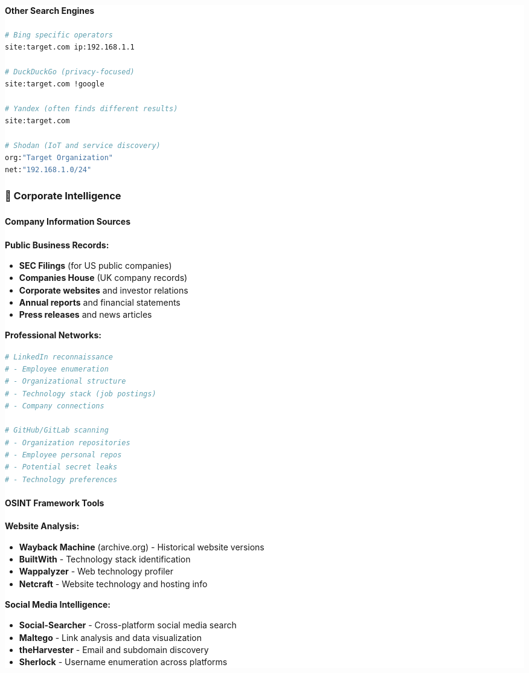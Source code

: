 #### **Other Search Engines**
```bash
# Bing specific operators
site:target.com ip:192.168.1.1

# DuckDuckGo (privacy-focused)
site:target.com !google

# Yandex (often finds different results)
site:target.com

# Shodan (IoT and service discovery)
org:"Target Organization"
net:"192.168.1.0/24"
```

### 🏢 Corporate Intelligence

#### **Company Information Sources**

**Public Business Records:**
- **SEC Filings** (for US public companies)
- **Companies House** (UK company records)
- **Corporate websites** and investor relations
- **Annual reports** and financial statements
- **Press releases** and news articles

**Professional Networks:**
```bash
# LinkedIn reconnaissance
# - Employee enumeration
# - Organizational structure
# - Technology stack (job postings)
# - Company connections

# GitHub/GitLab scanning
# - Organization repositories
# - Employee personal repos
# - Potential secret leaks
# - Technology preferences
```

#### **OSINT Framework Tools**

**Website Analysis:**
- **Wayback Machine** (archive.org) - Historical website versions
- **BuiltWith** - Technology stack identification
- **Wappalyzer** - Web technology profiler
- **Netcraft** - Website technology and hosting info

**Social Media Intelligence:**
- **Social-Searcher** - Cross-platform social media search
- **Maltego** - Link analysis and data visualization
- **theHarvester** - Email and subdomain discovery
- **Sherlock** - Username enumeration across platforms
